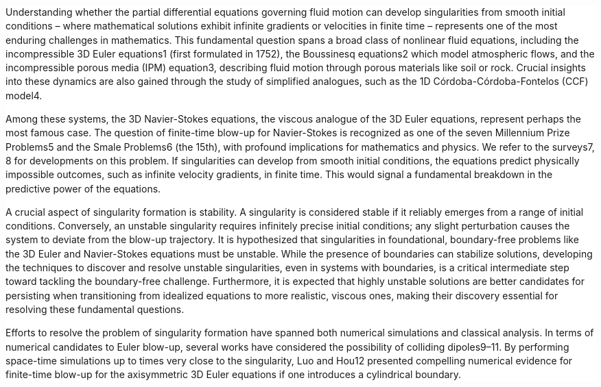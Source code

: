 Understanding whether the partial differential equations governing fluid motion can develop singularities from
smooth initial conditions – where mathematical solutions exhibit infinite gradients or velocities in finite time –
represents one of the most enduring challenges in mathematics. This fundamental question spans a broad class
of nonlinear fluid equations, including the incompressible 3D Euler equations1 (first formulated in 1752), the
Boussinesq equations2 which model atmospheric flows, and the incompressible porous media (IPM) equation3,
describing fluid motion through porous materials like soil or rock. Crucial insights into these dynamics are also
gained through the study of simplified analogues, such as the 1D Córdoba-Córdoba-Fontelos (CCF) model4.








Among these systems, the 3D Navier-Stokes equations, the viscous analogue of the 3D Euler equations, represent
perhaps the most famous case. The question of finite-time blow-up for Navier-Stokes is recognized as one of the
seven Millennium Prize Problems5 and the Smale Problems6 (the 15th), with profound implications for mathematics
and physics. We refer to the surveys7, 8 for developments on this problem. If singularities can develop from smooth
initial conditions, the equations predict physically impossible outcomes, such as infinite velocity gradients, in finite
time. This would signal a fundamental breakdown in the predictive power of the equations.

A crucial aspect of singularity formation is stability. A singularity is considered stable if it reliably emerges
from a range of initial conditions. Conversely, an unstable singularity requires infinitely precise initial conditions;
any slight perturbation causes the system to deviate from the blow-up trajectory. It is hypothesized that singularities
in foundational, boundary-free problems like the 3D Euler and Navier-Stokes equations must be unstable. While
the presence of boundaries can stabilize solutions, developing the techniques to discover and resolve unstable
singularities, even in systems with boundaries, is a critical intermediate step toward tackling the boundary-free
challenge. Furthermore, it is expected that highly unstable solutions are better candidates for persisting when
transitioning from idealized equations to more realistic, viscous ones, making their discovery essential for resolving
these fundamental questions.

Efforts to resolve the problem of singularity formation have spanned both numerical simulations and classical
analysis. In terms of numerical candidates to Euler blow-up, several works have considered the possibility of
colliding dipoles9–11. By performing space-time simulations up to times very close to the singularity, Luo and Hou12
presented compelling numerical evidence for finite-time blow-up for the axisymmetric 3D Euler equations if one
introduces a cylindrical boundary.
